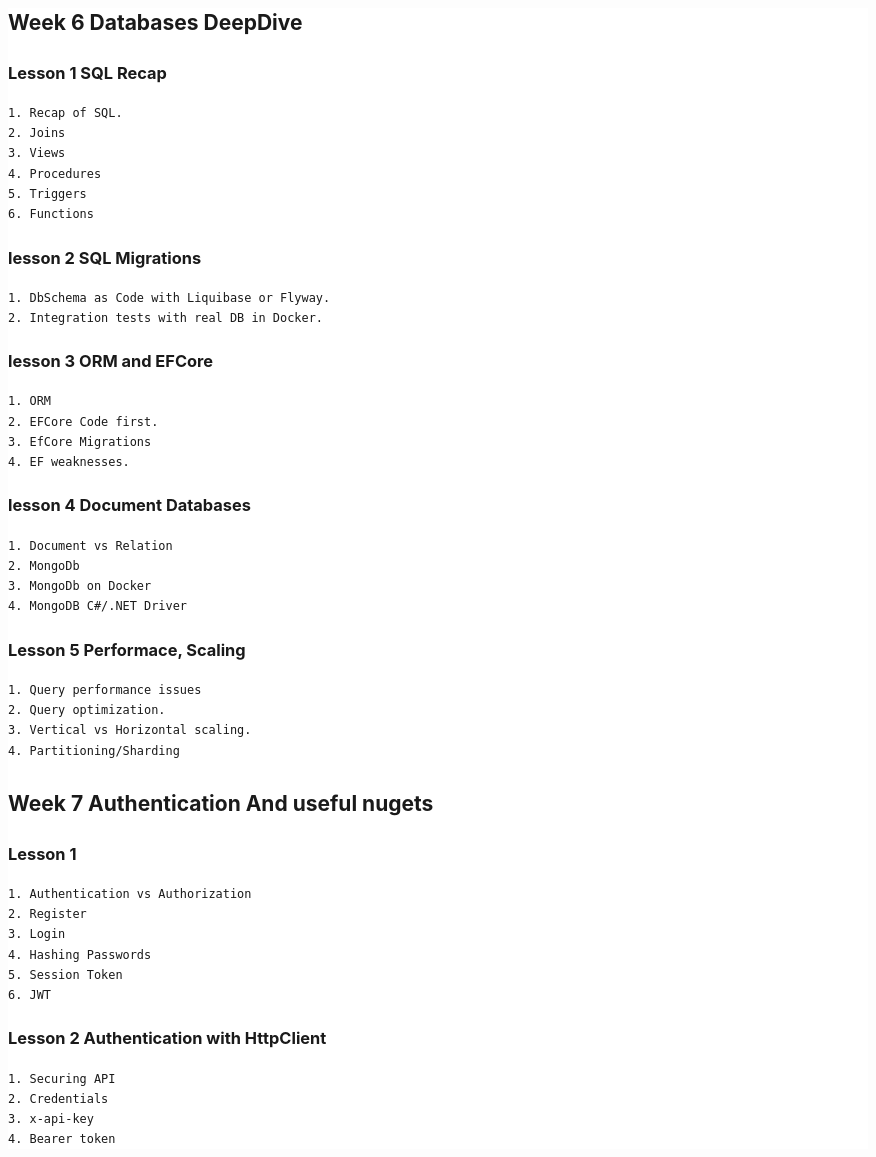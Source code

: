 ## Week 6 Databases DeepDive

### Lesson 1 SQL Recap

    1. Recap of SQL.
    2. Joins
    3. Views
    4. Procedures
    5. Triggers
    6. Functions

### lesson 2 SQL Migrations

    1. DbSchema as Code with Liquibase or Flyway.
    2. Integration tests with real DB in Docker.

### lesson 3 ORM and EFCore

    1. ORM
    2. EFCore Code first.
    3. EfCore Migrations
    4. EF weaknesses.

### lesson 4 Document Databases

    1. Document vs Relation
    2. MongoDb 
    3. MongoDb on Docker
    4. MongoDB C#/.NET Driver

### Lesson 5 Performace, Scaling

    1. Query performance issues
    2. Query optimization.
    3. Vertical vs Horizontal scaling.
    4. Partitioning/Sharding

## Week 7 Authentication And useful nugets

### Lesson 1

    1. Authentication vs Authorization
    2. Register
    3. Login
    4. Hashing Passwords
    5. Session Token
    6. JWT

### Lesson 2 Authentication with HttpClient

    1. Securing API
    2. Credentials
    3. x-api-key
    4. Bearer token
